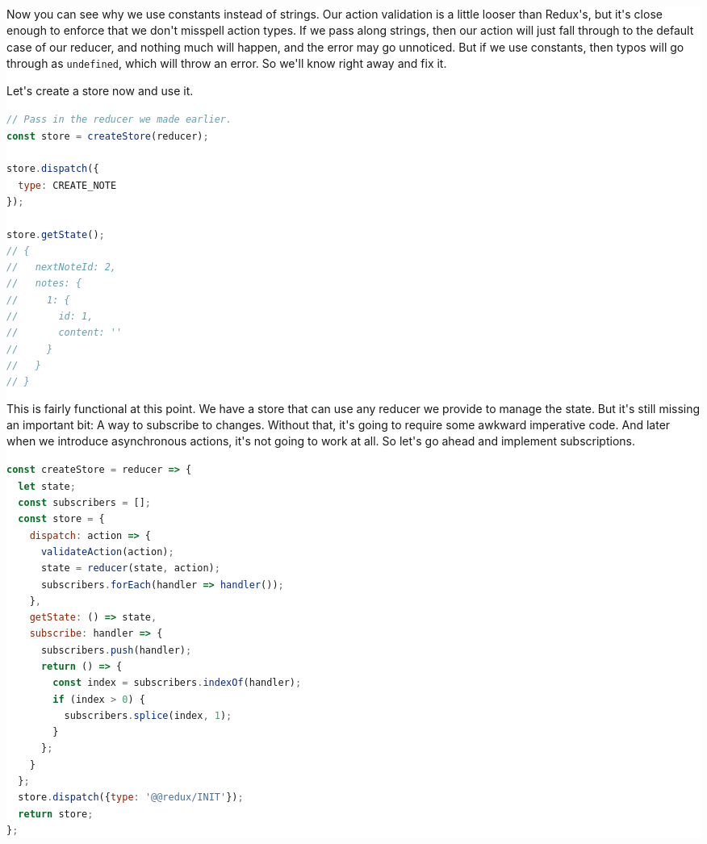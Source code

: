Now you can see why we use constants instead of strings. Our action validation is a little looser than Redux's, but it's close enough to enforce that we don't misspell action types. If we pass along strings, then our action will just fall through to the default case of our reducer, and nothing much will happen, and the error may go unnoticed. But if we use constants, then typos will go through as `undefined`, which will throw an error. So we'll know right away and fix it.

Let's create a store now and use it.

```js
// Pass in the reducer we made earlier.
const store = createStore(reducer);

store.dispatch({
  type: CREATE_NOTE
});

store.getState();
// {
//   nextNoteId: 2,
//   notes: {
//     1: {
//       id: 1,
//       content: ''
//     }
//   }
// }
```

This is fairly functional at this point. We have a store that can use any reducer we provide to manage the state. But it's still missing an important bit: A way to subscribe to changes. Without that, it's going to require some awkward imperative code. And later when we introduce asynchronous actions, it's not going to work at all. So let's go ahead and implement subscriptions.

```js
const createStore = reducer => {
  let state;
  const subscribers = [];
  const store = {
    dispatch: action => {
      validateAction(action);
      state = reducer(state, action);
      subscribers.forEach(handler => handler());
    },
    getState: () => state,
    subscribe: handler => {
      subscribers.push(handler);
      return () => {
        const index = subscribers.indexOf(handler);
        if (index > 0) {
          subscribers.splice(index, 1);
        }
      };
    }
  };
  store.dispatch({type: '@@redux/INIT'});
  return store;
};
```
